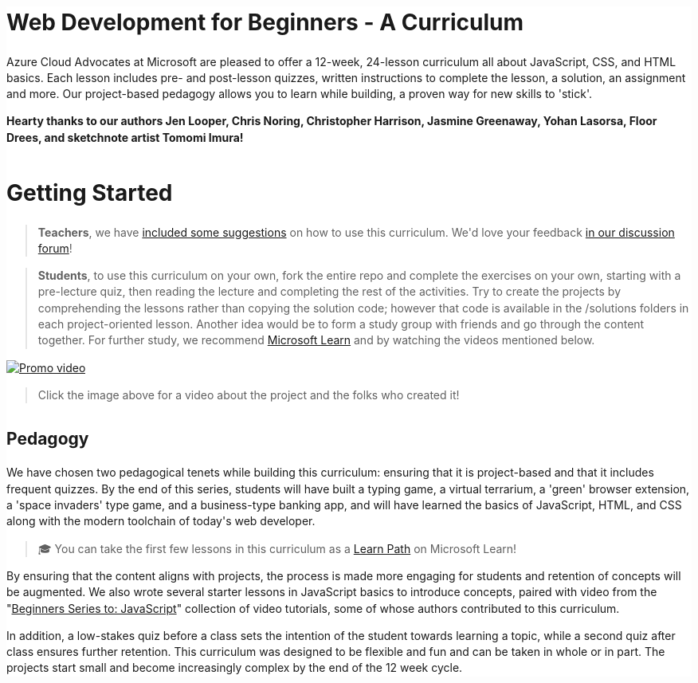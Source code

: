 
# Web Development for Beginners - A Curriculum

Azure Cloud Advocates at Microsoft are pleased to offer a 12-week, 24-lesson curriculum all about JavaScript, CSS, and HTML basics. Each lesson includes pre- and post-lesson quizzes, written instructions to complete the lesson, a solution, an assignment and more. Our project-based pedagogy allows you to learn while building, a proven way for new skills to 'stick'.

**Hearty thanks to our authors Jen Looper, Chris Noring, Christopher Harrison, Jasmine Greenaway, Yohan Lasorsa, Floor Drees, and sketchnote artist Tomomi Imura!**

# Getting Started

> **Teachers**, we have [included some suggestions](https://github.com/microsoft/Web-Dev-For-Beginners/blob/main/for-teachers.md) on how to use this curriculum. We'd love your feedback [in our discussion forum](https://github.com/microsoft/Web-Dev-For-Beginners/discussions/categories/teacher-corner)!

> **Students**, to use this curriculum on your own, fork the entire repo and complete the exercises on your own, starting with a pre-lecture quiz, then reading the lecture and completing the rest of the activities. Try to create the projects by comprehending the lessons rather than copying the solution code; however that code is available in the /solutions folders in each project-oriented lesson. Another idea would be to form a study group with friends and go through the content together. For further study, we recommend [Microsoft Learn](https://docs.microsoft.com/users/jenlooper-2911/collections/jg2gax8pzd6o81?WT.mc_id=academic-13441-cxa) and by watching the videos mentioned below.

[![Promo video](https://github.com/microsoft/Web-Dev-For-Beginners/blob/main/screenshot.png)](https://youtube.com/watch?v=R1wrdtmBSII "Promo video")

> Click the image above for a video about the project and the folks who created it!

## Pedagogy

We have chosen two pedagogical tenets while building this curriculum: ensuring that it is project-based and that it includes frequent quizzes. By the end of this series, students will have built a typing game, a virtual terrarium, a 'green' browser extension, a 'space invaders' type game, and a business-type banking app, and will have learned the basics of JavaScript, HTML, and CSS along with the modern toolchain of today's web developer. 

> 🎓 You can take the first few lessons in this curriculum as a [Learn Path](https://docs.microsoft.com/learn/paths/web-development-101?WT.mc_id=academic-13441-cxa) on Microsoft Learn!

By ensuring that the content aligns with projects, the process is made more engaging for students and retention of concepts will be augmented. We also wrote several starter lessons in JavaScript basics to introduce concepts, paired with video from the "[Beginners Series to: JavaScript](https://channel9.msdn.com/Series/Beginners-Series-to-JavaScript?WT.mc_id=academic-13441-cxa)" collection of video tutorials, some of whose authors contributed to this curriculum.

In addition, a low-stakes quiz before a class sets the intention of the student towards learning a topic, while a second quiz after class ensures further retention. This curriculum was designed to be flexible and fun and can be taken in whole or in part. The projects start small and become increasingly complex by the end of the 12 week cycle.
